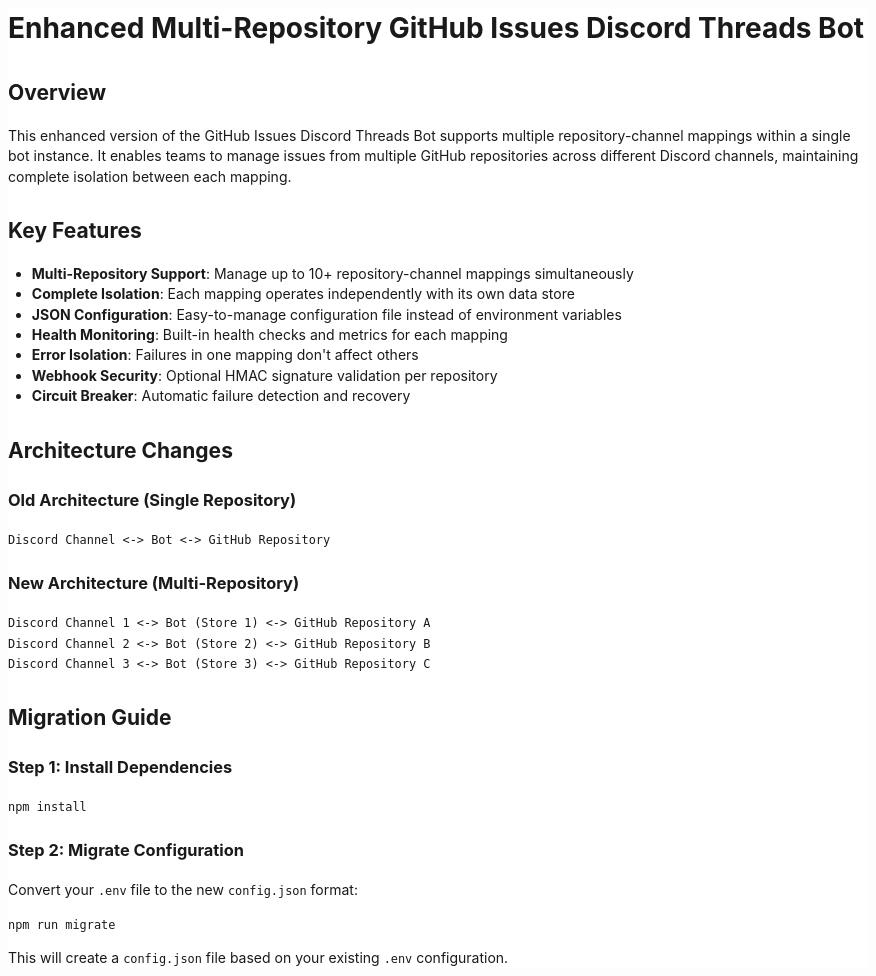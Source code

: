 # Enhanced Multi-Repository GitHub Issues Discord Threads Bot

## Overview

This enhanced version of the GitHub Issues Discord Threads Bot supports multiple repository-channel mappings within a single bot instance. It enables teams to manage issues from multiple GitHub repositories across different Discord channels, maintaining complete isolation between each mapping.

## Key Features

- **Multi-Repository Support**: Manage up to 10+ repository-channel mappings simultaneously
- **Complete Isolation**: Each mapping operates independently with its own data store
- **JSON Configuration**: Easy-to-manage configuration file instead of environment variables
- **Health Monitoring**: Built-in health checks and metrics for each mapping
- **Error Isolation**: Failures in one mapping don't affect others
- **Webhook Security**: Optional HMAC signature validation per repository
- **Circuit Breaker**: Automatic failure detection and recovery

## Architecture Changes

### Old Architecture (Single Repository)
```
Discord Channel <-> Bot <-> GitHub Repository
```

### New Architecture (Multi-Repository)
```
Discord Channel 1 <-> Bot (Store 1) <-> GitHub Repository A
Discord Channel 2 <-> Bot (Store 2) <-> GitHub Repository B
Discord Channel 3 <-> Bot (Store 3) <-> GitHub Repository C
```

## Migration Guide

### Step 1: Install Dependencies

```bash
npm install
```

### Step 2: Migrate Configuration

Convert your `.env` file to the new `config.json` format:

```bash
npm run migrate
```

This will create a `config.json` file based on your existing `.env` configuration.
